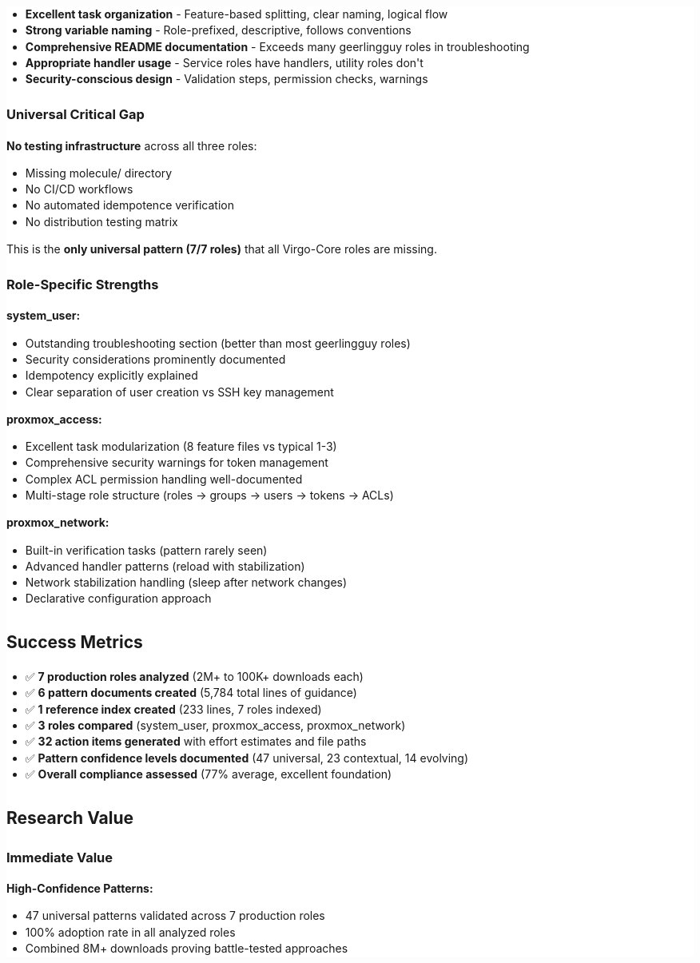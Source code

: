 - **Excellent task organization** - Feature-based splitting, clear naming, logical flow
- **Strong variable naming** - Role-prefixed, descriptive, follows conventions
- **Comprehensive README documentation** - Exceeds many geerlingguy roles in troubleshooting
- **Appropriate handler usage** - Service roles have handlers, utility roles don't
- **Security-conscious design** - Validation steps, permission checks, warnings

### Universal Critical Gap

**No testing infrastructure** across all three roles:
- Missing molecule/ directory
- No CI/CD workflows
- No automated idempotence verification
- No distribution testing matrix

This is the **only universal pattern (7/7 roles)** that all Virgo-Core roles are missing.

### Role-Specific Strengths

**system_user:**
- Outstanding troubleshooting section (better than most geerlingguy roles)
- Security considerations prominently documented
- Idempotency explicitly explained
- Clear separation of user creation vs SSH key management

**proxmox_access:**
- Excellent task modularization (8 feature files vs typical 1-3)
- Comprehensive security warnings for token management
- Complex ACL permission handling well-documented
- Multi-stage role structure (roles → groups → users → tokens → ACLs)

**proxmox_network:**
- Built-in verification tasks (pattern rarely seen)
- Advanced handler patterns (reload with stabilization)
- Network stabilization handling (sleep after network changes)
- Declarative configuration approach

## Success Metrics

- ✅ **7 production roles analyzed** (2M+ to 100K+ downloads each)
- ✅ **6 pattern documents created** (5,784 total lines of guidance)
- ✅ **1 reference index created** (233 lines, 7 roles indexed)
- ✅ **3 roles compared** (system_user, proxmox_access, proxmox_network)
- ✅ **32 action items generated** with effort estimates and file paths
- ✅ **Pattern confidence levels documented** (47 universal, 23 contextual, 14 evolving)
- ✅ **Overall compliance assessed** (77% average, excellent foundation)

## Research Value

### Immediate Value

**High-Confidence Patterns:**
- 47 universal patterns validated across 7 production roles
- 100% adoption rate in all analyzed roles
- Combined 8M+ downloads proving battle-tested approaches
